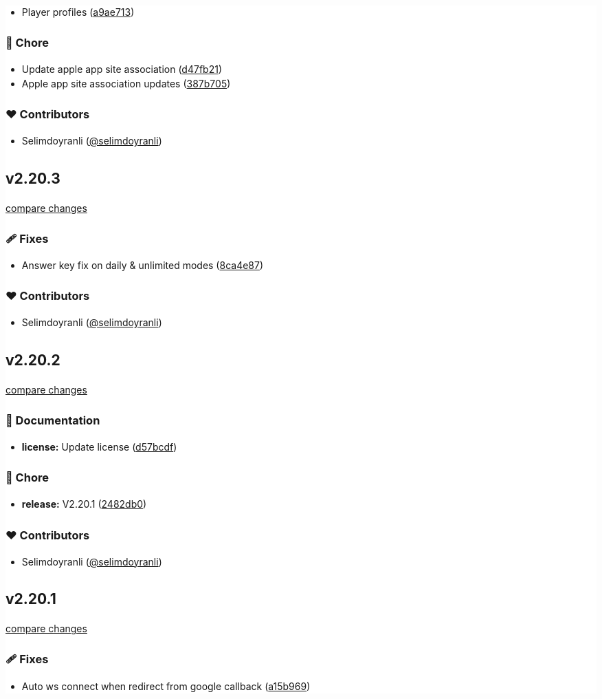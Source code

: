   - Player profiles ([a9ae713](https://github.com/selimdoyranli/parolla/commit/a9ae713))

### 🏡 Chore

  - Update apple app site association ([d47fb21](https://github.com/selimdoyranli/parolla/commit/d47fb21))
  - Apple app site association updates ([387b705](https://github.com/selimdoyranli/parolla/commit/387b705))

### ❤️  Contributors

- Selimdoyranli ([@selimdoyranli](http://github.com/selimdoyranli))

## v2.20.3

[compare changes](https://github.com/selimdoyranli/parolla/compare/v2.20.2...v2.20.3)


### 🩹 Fixes

  - Answer key fix on daily & unlimited modes ([8ca4e87](https://github.com/selimdoyranli/parolla/commit/8ca4e87))

### ❤️  Contributors

- Selimdoyranli ([@selimdoyranli](http://github.com/selimdoyranli))

## v2.20.2

[compare changes](https://github.com/selimdoyranli/parolla/compare/v2.20.1...v2.20.2)


### 📖 Documentation

  - **license:** Update license ([d57bcdf](https://github.com/selimdoyranli/parolla/commit/d57bcdf))

### 🏡 Chore

  - **release:** V2.20.1 ([2482db0](https://github.com/selimdoyranli/parolla/commit/2482db0))

### ❤️  Contributors

- Selimdoyranli ([@selimdoyranli](http://github.com/selimdoyranli))

## v2.20.1

[compare changes](https://github.com/RadKod/parolla/compare/v2.20.0...v2.20.1)


### 🩹 Fixes

  - Auto ws connect when redirect from google callback ([a15b969](https://github.com/RadKod/parolla/commit/a15b969))
